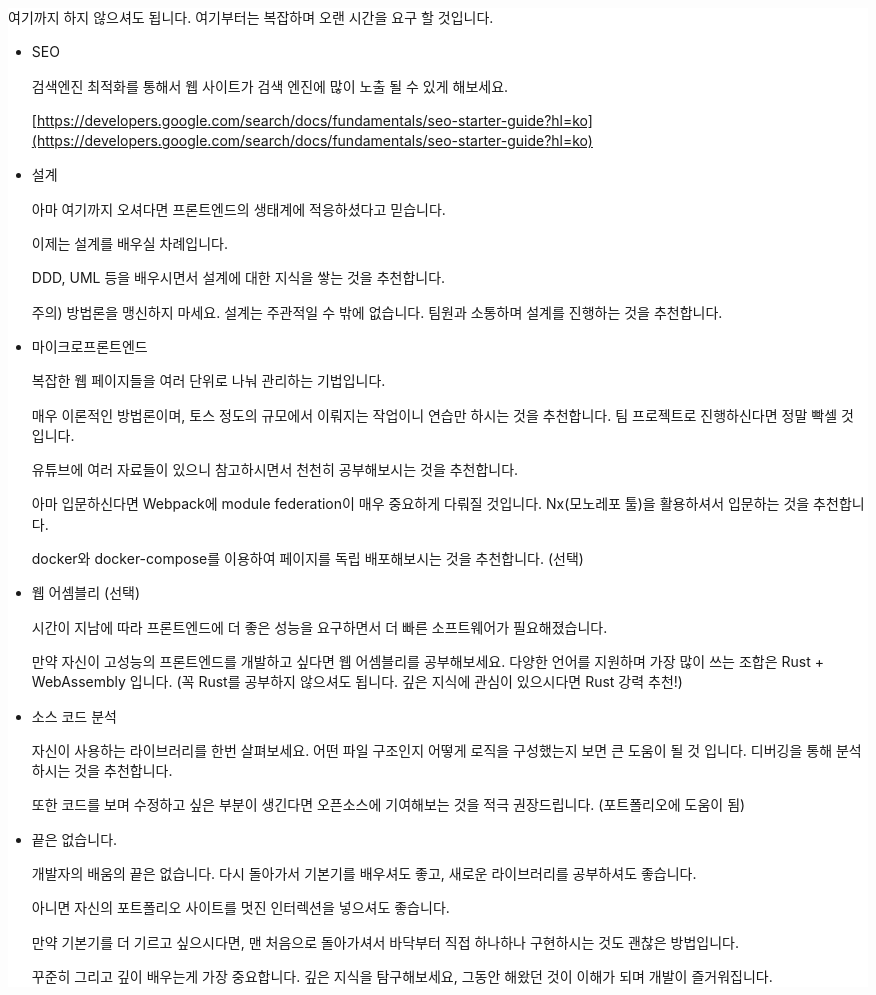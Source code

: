 여기까지 하지 않으셔도 됩니다. 여기부터는 복잡하며 오랜 시간을 요구 할 것입니다. 

- SEO
    
    검색엔진 최적화를 통해서 웹 사이트가 검색 엔진에 많이 노출 될 수 있게 해보세요.
    
    [https://developers.google.com/search/docs/fundamentals/seo-starter-guide?hl=ko](https://developers.google.com/search/docs/fundamentals/seo-starter-guide?hl=ko)
    
- 설계
    
    아마 여기까지 오셔다면 프론트엔드의 생태계에 적응하셨다고 믿습니다.
    
    이제는 설계를 배우실 차례입니다.
    
    DDD, UML 등을 배우시면서 설계에 대한 지식을 쌓는 것을 추천합니다.
    
    주의) 방법론을 맹신하지 마세요. 설계는 주관적일 수 밖에 없습니다. 팀원과 소통하며 설계를 진행하는 것을 추천합니다.
    
- 마이크로프론트엔드
    
    복잡한 웹 페이지들을 여러 단위로 나눠 관리하는 기법입니다.
    
    매우 이론적인 방법론이며, 토스 정도의 규모에서 이뤄지는 작업이니 연습만 하시는 것을 추천합니다. 팀 프로젝트로 진행하신다면 정말 빡셀 것 입니다.
    
    유튜브에 여러 자료들이 있으니 참고하시면서 천천히 공부해보시는 것을 추천합니다.
    
    아마 입문하신다면 Webpack에 module federation이 매우 중요하게 다뤄질 것입니다. Nx(모노레포 툴)을 활용하셔서 입문하는 것을 추천합니다. 
    
    docker와 docker-compose를 이용하여 페이지를 독립 배포해보시는 것을 추천합니다. (선택)
    
- 웹 어셈블리 (선택)
    
    시간이 지남에 따라 프론트엔드에 더 좋은 성능을 요구하면서 더 빠른 소프트웨어가 필요해졌습니다.
    
    만약 자신이 고성능의 프론트엔드를 개발하고 싶다면 웹 어셈블리를 공부해보세요. 다양한 언어를 지원하며 가장 많이 쓰는 조합은 Rust + WebAssembly 입니다. (꼭 Rust를 공부하지 않으셔도 됩니다. 깊은 지식에 관심이 있으시다면 Rust 강력 추천!)
    
- 소스 코드 분석
    
    자신이 사용하는 라이브러리를 한번 살펴보세요. 어떤 파일 구조인지 어떻게 로직을 구성했는지 보면 큰 도움이 될 것 입니다. 디버깅을 통해 분석하시는 것을 추천합니다.
    
    또한 코드를 보며 수정하고 싶은 부분이 생긴다면 오픈소스에 기여해보는 것을 적극 권장드립니다. (포트폴리오에 도움이 됨)
    
- 끝은 없습니다.
    
    개발자의 배움의 끝은 없습니다. 다시 돌아가서 기본기를 배우셔도 좋고, 새로운 라이브러리를 공부하셔도 좋습니다.
    
    아니면 자신의 포트폴리오 사이트를 멋진 인터렉션을 넣으셔도 좋습니다.
    
    만약 기본기를 더 기르고 싶으시다면, 맨 처음으로 돌아가셔서 바닥부터 직접 하나하나 구현하시는 것도 괜찮은 방법입니다.
    
    꾸준히 그리고 깊이 배우는게 가장 중요합니다. 깊은 지식을 탐구해보세요, 그동안 해왔던 것이 이해가 되며 개발이 즐거워집니다.
    
